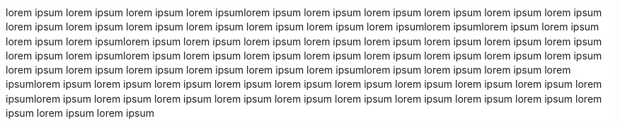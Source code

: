 lorem ipsum
lorem ipsum
lorem ipsum
lorem ipsumlorem ipsum
lorem ipsum
lorem ipsum
lorem ipsum
lorem ipsum
lorem ipsum
lorem ipsum
lorem ipsum
lorem ipsum
lorem ipsum
lorem ipsum
lorem ipsum
lorem ipsumlorem ipsumlorem ipsum
lorem ipsum
lorem ipsum
lorem ipsumlorem ipsum
lorem ipsum
lorem ipsum
lorem ipsum
lorem ipsum
lorem ipsum
lorem ipsum
lorem ipsum
lorem ipsum
lorem ipsumlorem ipsum
lorem ipsum
lorem ipsum
lorem ipsum
lorem ipsum
lorem ipsum
lorem ipsum
lorem ipsum
lorem ipsum
lorem ipsum
lorem ipsum
lorem ipsum
lorem ipsum
lorem ipsumlorem ipsum
lorem ipsum
lorem ipsum
lorem ipsumlorem ipsum
lorem ipsum
lorem ipsum
lorem ipsum
lorem ipsum
lorem ipsum
lorem ipsum
lorem ipsum
lorem ipsum
lorem ipsumlorem ipsum
lorem ipsum
lorem ipsum
lorem ipsum
lorem ipsum
lorem ipsum
lorem ipsum
lorem ipsum
lorem ipsum
lorem ipsum
lorem ipsum
lorem ipsum